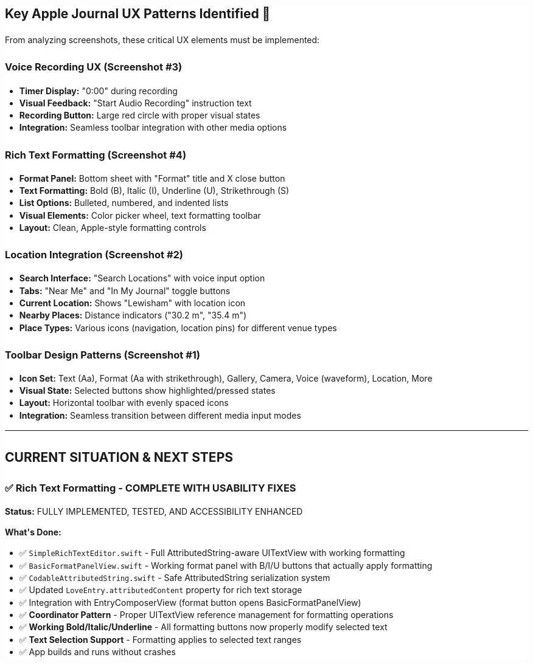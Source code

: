 ## Key Apple Journal UX Patterns Identified 🎯
From analyzing screenshots, these critical UX elements must be implemented:

### Voice Recording UX (Screenshot #3)
- **Timer Display:** "0:00" during recording
- **Visual Feedback:** "Start Audio Recording" instruction text
- **Recording Button:** Large red circle with proper visual states
- **Integration:** Seamless toolbar integration with other media options

### Rich Text Formatting (Screenshot #4)
- **Format Panel:** Bottom sheet with "Format" title and X close button
- **Text Formatting:** Bold (B), Italic (I), Underline (U), Strikethrough (S)
- **List Options:** Bulleted, numbered, and indented lists
- **Visual Elements:** Color picker wheel, text formatting toolbar
- **Layout:** Clean, Apple-style formatting controls

### Location Integration (Screenshot #2)
- **Search Interface:** "Search Locations" with voice input option
- **Tabs:** "Near Me" and "In My Journal" toggle buttons
- **Current Location:** Shows "Lewisham" with location icon
- **Nearby Places:** Distance indicators ("30.2 m", "35.4 m")
- **Place Types:** Various icons (navigation, location pins) for different venue types

### Toolbar Design Patterns (Screenshot #1)
- **Icon Set:** Text (Aa), Format (Aa with strikethrough), Gallery, Camera, Voice (waveform), Location, More
- **Visual State:** Selected buttons show highlighted/pressed states
- **Layout:** Horizontal toolbar with evenly spaced icons
- **Integration:** Seamless transition between different media input modes

---

## CURRENT SITUATION & NEXT STEPS

### ✅ Rich Text Formatting - COMPLETE WITH USABILITY FIXES
**Status:** FULLY IMPLEMENTED, TESTED, AND ACCESSIBILITY ENHANCED

**What's Done:**
- ✅ `SimpleRichTextEditor.swift` - Full AttributedString-aware UITextView with working formatting
- ✅ `BasicFormatPanelView.swift` - Working format panel with B/I/U buttons that actually apply formatting  
- ✅ `CodableAttributedString.swift` - Safe AttributedString serialization system
- ✅ Updated `LoveEntry.attributedContent` property for rich text storage
- ✅ Integration with EntryComposerView (format button opens BasicFormatPanelView)
- ✅ **Coordinator Pattern** - Proper UITextView reference management for formatting operations
- ✅ **Working Bold/Italic/Underline** - All formatting buttons now properly modify selected text
- ✅ **Text Selection Support** - Formatting applies to selected text ranges
- ✅ App builds and runs without crashes
